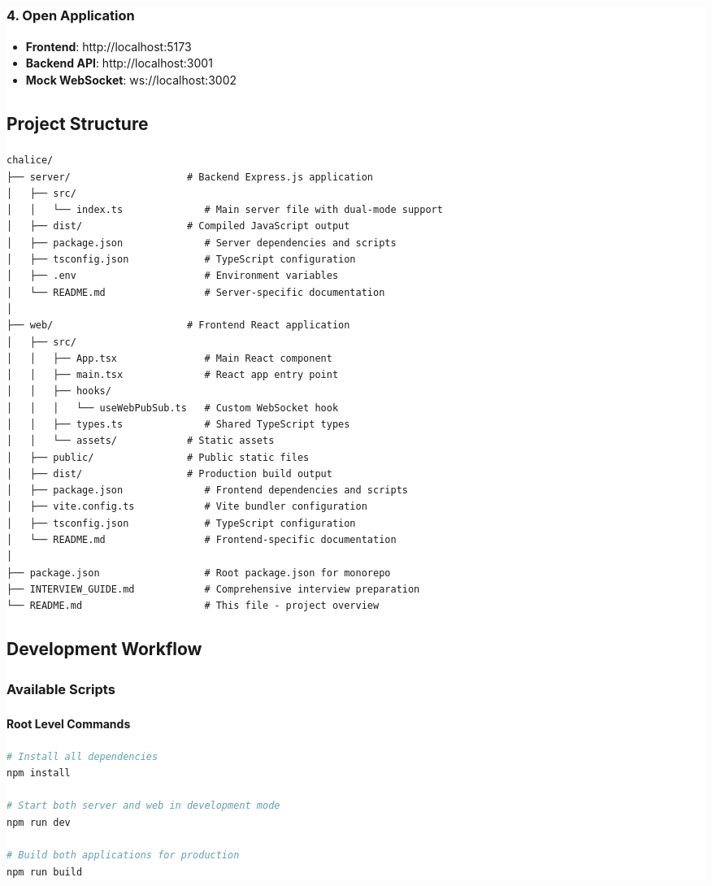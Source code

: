 ### 4. Open Application
- **Frontend**: http://localhost:5173
- **Backend API**: http://localhost:3001
- **Mock WebSocket**: ws://localhost:3002

## Project Structure

```
chalice/
├── server/                    # Backend Express.js application
│   ├── src/
│   │   └── index.ts              # Main server file with dual-mode support
│   ├── dist/                  # Compiled JavaScript output
│   ├── package.json              # Server dependencies and scripts
│   ├── tsconfig.json             # TypeScript configuration
│   ├── .env                      # Environment variables
│   └── README.md                 # Server-specific documentation
│
├── web/                       # Frontend React application  
│   ├── src/
│   │   ├── App.tsx               # Main React component
│   │   ├── main.tsx              # React app entry point
│   │   ├── hooks/
│   │   │   └── useWebPubSub.ts   # Custom WebSocket hook
│   │   ├── types.ts              # Shared TypeScript types
│   │   └── assets/            # Static assets
│   ├── public/                # Public static files
│   ├── dist/                  # Production build output
│   ├── package.json              # Frontend dependencies and scripts
│   ├── vite.config.ts            # Vite bundler configuration
│   ├── tsconfig.json             # TypeScript configuration
│   └── README.md                 # Frontend-specific documentation
│
├── package.json                  # Root package.json for monorepo
├── INTERVIEW_GUIDE.md            # Comprehensive interview preparation
└── README.md                     # This file - project overview
```

## Development Workflow

### Available Scripts

#### Root Level Commands
```bash
# Install all dependencies
npm install

# Start both server and web in development mode
npm run dev

# Build both applications for production
npm run build
```
